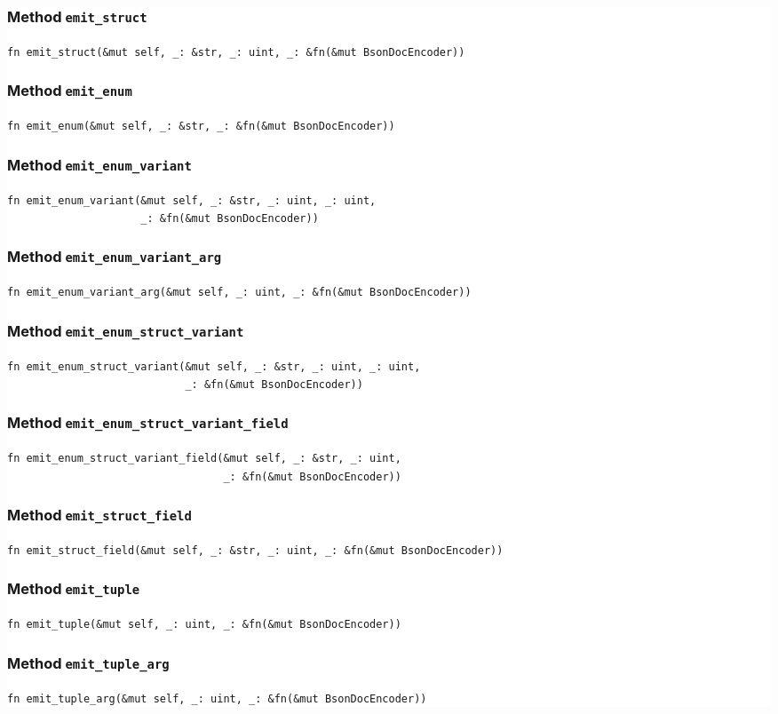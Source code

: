 ### Method `emit_struct`

~~~ {.rust}
fn emit_struct(&mut self, _: &str, _: uint, _: &fn(&mut BsonDocEncoder))
~~~

### Method `emit_enum`

~~~ {.rust}
fn emit_enum(&mut self, _: &str, _: &fn(&mut BsonDocEncoder))
~~~

### Method `emit_enum_variant`

~~~ {.rust}
fn emit_enum_variant(&mut self, _: &str, _: uint, _: uint,
                     _: &fn(&mut BsonDocEncoder))
~~~

### Method `emit_enum_variant_arg`

~~~ {.rust}
fn emit_enum_variant_arg(&mut self, _: uint, _: &fn(&mut BsonDocEncoder))
~~~

### Method `emit_enum_struct_variant`

~~~ {.rust}
fn emit_enum_struct_variant(&mut self, _: &str, _: uint, _: uint,
                            _: &fn(&mut BsonDocEncoder))
~~~

### Method `emit_enum_struct_variant_field`

~~~ {.rust}
fn emit_enum_struct_variant_field(&mut self, _: &str, _: uint,
                                  _: &fn(&mut BsonDocEncoder))
~~~

### Method `emit_struct_field`

~~~ {.rust}
fn emit_struct_field(&mut self, _: &str, _: uint, _: &fn(&mut BsonDocEncoder))
~~~

### Method `emit_tuple`

~~~ {.rust}
fn emit_tuple(&mut self, _: uint, _: &fn(&mut BsonDocEncoder))
~~~

### Method `emit_tuple_arg`

~~~ {.rust}
fn emit_tuple_arg(&mut self, _: uint, _: &fn(&mut BsonDocEncoder))
~~~
